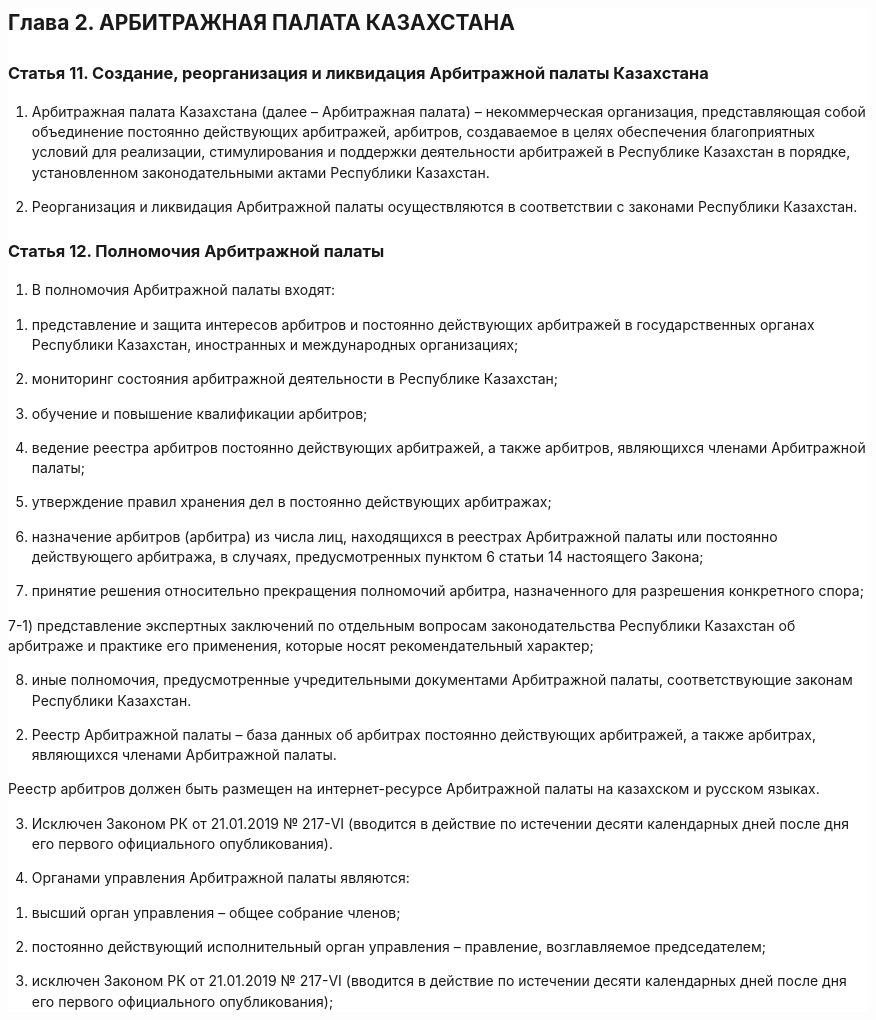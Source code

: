 ## Глава 2. АРБИТРАЖНАЯ ПАЛАТА КАЗАХСТАНА

### Статья 11. Создание, реорганизация и ликвидация Арбитражной палаты Казахстана

1. Арбитражная палата Казахстана (далее – Арбитражная палата) – некоммерческая организация, представляющая собой объединение постоянно действующих арбитражей, арбитров, создаваемое в целях обеспечения благоприятных условий для реализации, стимулирования и поддержки деятельности арбитражей в Республике Казахстан в порядке, установленном законодательными актами Республики Казахстан.

2. Реорганизация и ликвидация Арбитражной палаты осуществляются в соответствии с законами Республики Казахстан.

### Статья 12. Полномочия Арбитражной палаты

1. В полномочия Арбитражной палаты входят:

1) представление и защита интересов арбитров и постоянно действующих арбитражей в государственных органах Республики Казахстан, иностранных и международных организациях;

2) мониторинг состояния арбитражной деятельности в Республике Казахстан;

3) обучение и повышение квалификации арбитров;

4) ведение реестра арбитров постоянно действующих арбитражей, а также арбитров, являющихся членами Арбитражной палаты;

5) утверждение правил хранения дел в постоянно действующих арбитражах;

6) назначение арбитров (арбитра) из числа лиц, находящихся в реестрах Арбитражной палаты или постоянно действующего арбитража, в случаях, предусмотренных пунктом 6 статьи 14 настоящего Закона;

7) принятие решения относительно прекращения полномочий арбитра, назначенного для разрешения конкретного спора;

7-1) представление экспертных заключений по отдельным вопросам законодательства Республики Казахстан об арбитраже и практике его применения, которые носят рекомендательный характер;

8) иные полномочия, предусмотренные учредительными документами Арбитражной палаты, соответствующие законам Республики Казахстан.

2. Реестр Арбитражной палаты – база данных об арбитрах постоянно действующих арбитражей, а также арбитрах, являющихся членами Арбитражной палаты.

Реестр арбитров должен быть размещен на интернет-ресурсе Арбитражной палаты на казахском и русском языках.

3. Исключен Законом РК от 21.01.2019 № 217-VI (вводится в действие по истечении десяти календарных дней после дня его первого официального опубликования).

4. Органами управления Арбитражной палаты являются:

1) высший орган управления – общее собрание членов;

2) постоянно действующий исполнительный орган управления – правление, возглавляемое председателем;

3) исключен Законом РК от 21.01.2019 № 217-VI (вводится в действие по истечении десяти календарных дней после дня его первого официального опубликования);

